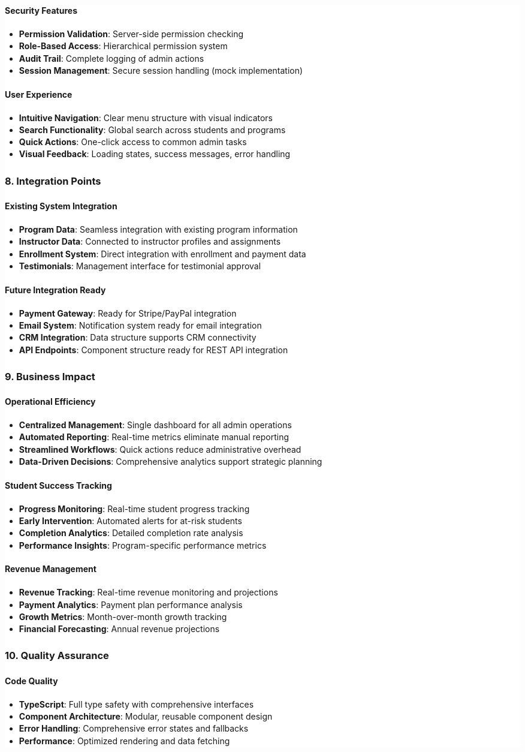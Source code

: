 #### Security Features
- **Permission Validation**: Server-side permission checking
- **Role-Based Access**: Hierarchical permission system
- **Audit Trail**: Complete logging of admin actions
- **Session Management**: Secure session handling (mock implementation)

#### User Experience
- **Intuitive Navigation**: Clear menu structure with visual indicators
- **Search Functionality**: Global search across students and programs
- **Quick Actions**: One-click access to common admin tasks
- **Visual Feedback**: Loading states, success messages, error handling

### 8. Integration Points

#### Existing System Integration
- **Program Data**: Seamless integration with existing program information
- **Instructor Data**: Connected to instructor profiles and assignments
- **Enrollment System**: Direct integration with enrollment and payment data
- **Testimonials**: Management interface for testimonial approval

#### Future Integration Ready
- **Payment Gateway**: Ready for Stripe/PayPal integration
- **Email System**: Notification system ready for email integration
- **CRM Integration**: Data structure supports CRM connectivity
- **API Endpoints**: Component structure ready for REST API integration

### 9. Business Impact

#### Operational Efficiency
- **Centralized Management**: Single dashboard for all admin operations
- **Automated Reporting**: Real-time metrics eliminate manual reporting
- **Streamlined Workflows**: Quick actions reduce administrative overhead
- **Data-Driven Decisions**: Comprehensive analytics support strategic planning

#### Student Success Tracking
- **Progress Monitoring**: Real-time student progress tracking
- **Early Intervention**: Automated alerts for at-risk students
- **Completion Analytics**: Detailed completion rate analysis
- **Performance Insights**: Program-specific performance metrics

#### Revenue Management
- **Revenue Tracking**: Real-time revenue monitoring and projections
- **Payment Analytics**: Payment plan performance analysis
- **Growth Metrics**: Month-over-month growth tracking
- **Financial Forecasting**: Annual revenue projections

### 10. Quality Assurance

#### Code Quality
- **TypeScript**: Full type safety with comprehensive interfaces
- **Component Architecture**: Modular, reusable component design
- **Error Handling**: Comprehensive error states and fallbacks
- **Performance**: Optimized rendering and data fetching
